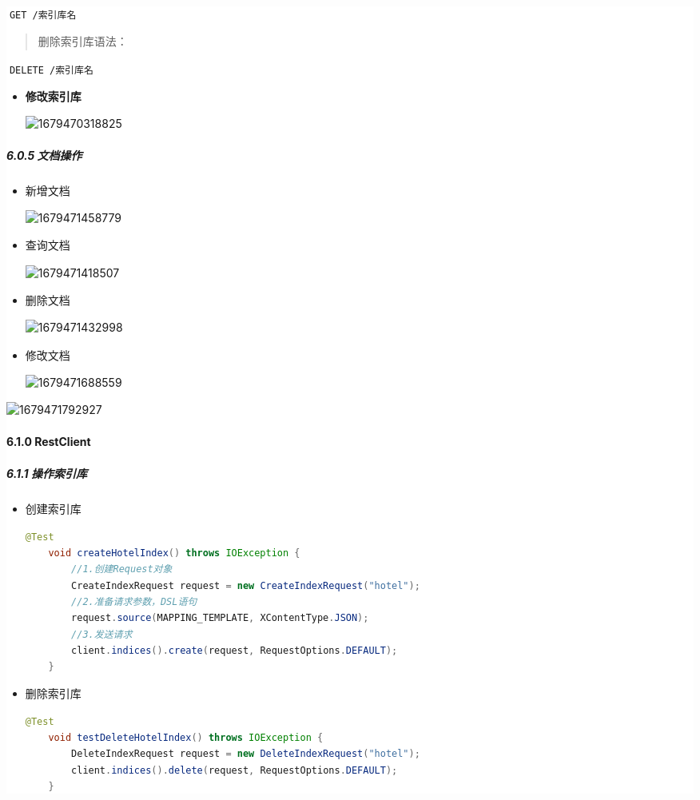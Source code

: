   ​	`GET /索引库名`

  > 删除索引库语法：

  ​	`DELETE /索引库名`

- **修改索引库**

  ![1679470318825](C:\Users\Asgard\Desktop\myNote\assets\1679470318825.png)



##### 6.0.5 文档操作

- 新增文档

  ![1679471458779](C:\Users\Asgard\Desktop\myNote\assets\1679471458779.png)

- 查询文档

  ![1679471418507](C:\Users\Asgard\Desktop\myNote\assets\1679471418507.png)

- 删除文档

  ![1679471432998](C:\Users\Asgard\Desktop\myNote\assets\1679471432998.png)

- 修改文档

  ![1679471688559](C:\Users\Asgard\Desktop\myNote\assets\1679471688559.png)

![1679471792927](C:\Users\Asgard\Desktop\myNote\assets\1679471792927.png)



#### 6.1.0 RestClient

##### 6.1.1 操作索引库

- 创建索引库

  ```Java
  @Test
      void createHotelIndex() throws IOException {
          //1.创建Request对象
          CreateIndexRequest request = new CreateIndexRequest("hotel");
          //2.准备请求参数，DSL语句
          request.source(MAPPING_TEMPLATE, XContentType.JSON);
          //3.发送请求
          client.indices().create(request, RequestOptions.DEFAULT);
      }
  ```

- 删除索引库

  ```Java
  @Test
      void testDeleteHotelIndex() throws IOException {
          DeleteIndexRequest request = new DeleteIndexRequest("hotel");
          client.indices().delete(request, RequestOptions.DEFAULT);
      }
  ```
